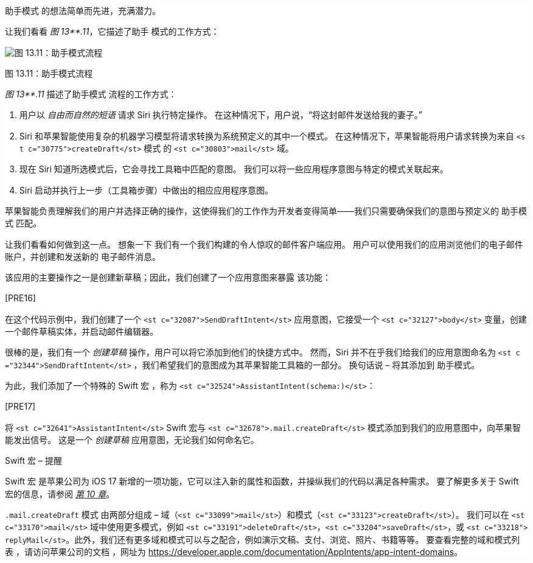 <st c="30005">助手模式</st> <st c="30027">的想法简单而先进，充满潜力。</st>

<st c="30077">让我们看看</st> *<st c="30092">图 13</st>**<st c="30101">.11</st>*<st c="30104">，它描述了助手</st> <st c="30136">模式的工作方式：</st>

![图 13.11：助手模式流程](img/B21795_figure_13.11.jpg)

<st c="30343">图 13.11：助手模式流程</st>

*<st c="30382">图 13</st>**<st c="30392">.11</st>* <st c="30395">描述了助手模式</st> <st c="30431">流程的工作方式：</st>

1.  <st c="30442">用户以</st> *<st c="30471">自由而自然的短语</st>* <st c="30494">请求 Siri 执行特定操作。</st> <st c="30518">在这种情况下，用户说，“将这封邮件发送给我的妻子。”</st>

1.  <st c="30571">Siri 和苹果智能使用复杂的机器学习模型将请求转换为系统预定义的其中一个模式。</st> <st c="30707">在这种情况下，苹果智能将用户请求转换为来自</st> `<st c="30775">createDraft</st>` <st c="30786">模式</st> 的 `<st c="30803">mail</st>` <st c="30807">域。</st>

1.  <st c="30815">现在 Siri 知道所选模式后，它会寻找工具箱中匹配的意图。</st> <st c="30908">我们可以将一些应用程序意图与特定的模式关联起来。</st>

1.  <st c="30972">Siri 启动并执行上一步（工具箱步骤）中做出的相应应用程序意图。</st>

<st c="31099">苹果智能负责理解我们的用户并选择正确的操作，这使得我们的工作作为开发者变得简单——我们只需要确保我们的意图与预定义的</st> <st c="31307">助手模式</st> 匹配。</st>

<st c="31324">让我们看看如何做到这一点。</st> <st c="31351">想象一下</st> <st c="31358">我们有一个我们构建的令人惊叹的邮件客户端应用。</st> <st c="31412">用户可以使用我们的应用浏览他们的电子邮件账户，并创建和发送新的</st> <st c="31488">电子邮件消息。</st>

<st c="31503">该应用的主要操作之一是创建新草稿；因此，我们创建了一个应用意图来暴露</st> <st c="31601">该功能：</st>

[PRE16]

<st c="32051">在这个代码示例中，我们创建了一个 `<st c="32087">SendDraftIntent</st>` <st c="32102">应用意图，它接受一个</st> `<st c="32127">body</st>` <st c="32131">变量，创建一个邮件草稿实体，并启动邮件编辑器。</st>

<st c="32202">很棒的是，我们有一个</st> *<st c="32229">创建草稿</st>* <st c="32241">操作，用户可以将它添加到他们的快捷方式中。</st> <st c="32287">然而，Siri 并不在乎我们给我们的应用意图命名为 `<st c="32344">SendDraftIntent</st>` <st c="32359">，我们希望我们的意图成为其苹果智能工具箱的一部分。</st> <st c="32427">换句话说 – 将其添加到</st> <st c="32458">助手模式。</st>

<st c="32475">为此，我们添加了一个特殊的 Swift 宏</st> <st c="32517">，称为</st> `<st c="32524">AssistantIntent(schema:)</st>`<st c="32548">：</st>

[PRE17]

<st c="32629">将 `<st c="32641">AssistantIntent</st>` <st c="32656">Swift 宏与 `<st c="32678">.mail.createDraft</st>` <st c="32695">模式添加到我们的应用意图中，向苹果智能发出信号。</st> <st c="32749">这是一个</st> *<st c="32759">创建草稿</st>* <st c="32771">应用意图，无论我们如何命名它。</st>

<st c="32813">Swift 宏 – 提醒</st>

<st c="32839">Swift 宏</st> <st c="32869">是苹果公司为 iOS 17 新增的一项功能</st>，它可以注入新的属性和函数，并操纵我们的代码以满足各种需求。</st> <st c="32979">要了解更多关于 Swift 宏的信息，请参阅</st> [*<st c="33022">第 10 章</st>*](B21795_10.xhtml#_idTextAnchor329)<st c="33032">。</st>

<st c="33033">`.mail.createDraft` <st c="33038">模式</st> <st c="33055">由两部分组成 – 域（</st>`<st c="33099">mail</st>`<st c="33104">）和模式（</st>`<st c="33123">createDraft</st>`<st c="33135">）。</st> <st c="33139">我们可以在 `<st c="33170">mail</st>` <st c="33174">域中使用更多模式，例如</st> `<st c="33191">deleteDraft</st>`<st c="33202">，`<st c="33204">saveDraft</st>`<st c="33213">，或</st> `<st c="33218">replyMail</st>`<st c="33227">。此外，我们还有更多域和模式可以与之配合，例如演示文稿、支付、浏览、照片、书籍等等。</st> <st c="33357">要查看完整的域和模式列表</st> <st c="33377">，请访问苹果公司的文档</st> <st c="33430">，网址为</st> [<st c="33433">https://developer.apple.com/documentation/AppIntents/app-intent-domains</st>](https://developer.apple.com/documentation/AppIntents/app-intent-domains)<st c="33504">。</st>
